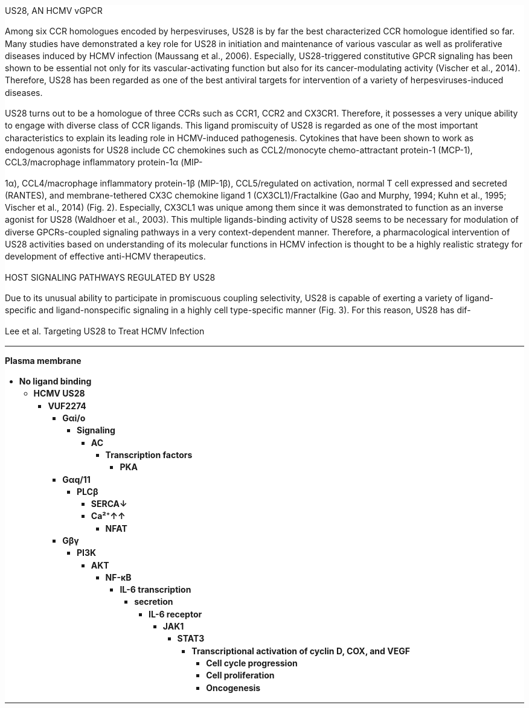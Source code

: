 US28, AN HCMV vGPCR

Among six CCR homologues encoded by herpesviruses, US28 is by far the best characterized CCR homologue identified so far. Many studies have demonstrated a key role for US28 in initiation and maintenance of various vascular as well as proliferative diseases induced by HCMV infection (Maussang et al., 2006). Especially, US28-triggered constitutive GPCR signaling has been shown to be essential not only for its vascular-activating function but also for its cancer-modulating activity (Vischer et al., 2014). Therefore, US28 has been regarded as one of the best antiviral targets for intervention of a variety of herpesviruses-induced diseases.

US28 turns out to be a homologue of three CCRs such as CCR1, CCR2 and CX3CR1. Therefore, it possesses a very unique ability to engage with diverse class of CCR ligands. This ligand promiscuity of US28 is regarded as one of the most important characteristics to explain its leading role in HCMV-induced pathogenesis. Cytokines that have been shown to work as endogenous agonists for US28 include CC chemokines such as CCL2/monocyte chemo-attractant protein-1 (MCP-1), CCL3/macrophage inflammatory protein-1α (MIP-

1α), CCL4/macrophage inflammatory protein-1β (MIP-1β), CCL5/regulated on activation, normal T cell expressed and secreted (RANTES), and membrane-tethered CX3C chemokine ligand 1 (CX3CL1)/Fractalkine (Gao and Murphy, 1994; Kuhn et al., 1995; Vischer et al., 2014) (Fig. 2). Especially, CX3CL1 was unique among them since it was demonstrated to function as an inverse agonist for US28 (Waldhoer et al., 2003). This multiple ligands-binding activity of US28 seems to be necessary for modulation of diverse GPCRs-coupled signaling pathways in a very context-dependent manner. Therefore, a pharmacological intervention of US28 activities based on understanding of its molecular functions in HCMV infection is thought to be a highly realistic strategy for development of effective anti-HCMV therapeutics.

HOST SIGNALING PATHWAYS REGULATED BY US28

Due to its unusual ability to participate in promiscuous coupling selectivity, US28 is capable of exerting a variety of ligand-specific and ligand-nonspecific signaling in a highly cell type-specific manner (Fig. 3). For this reason, US28 has dif-

Lee et al. Targeting US28 to Treat HCMV Infection

---

**Plasma membrane**

- **No ligand binding**
  - **HCMV US28**
    - **VUF2274**
      - **Gαi/o**
        - **Signaling**
          - **AC**
            - **Transcription factors**
              - **PKA**
      - **Gαq/11**
        - **PLCβ**
          - **SERCA↓**
          - **Ca²⁺↑↑**
            - **NFAT**
      - **Gβγ**
        - **PI3K**
          - **AKT**
            - **NF-κB**
              - **IL-6 transcription**
                - **secretion**
                  - **IL-6 receptor**
                    - **JAK1**
                      - **STAT3**
                        - **Transcriptional activation of cyclin D, COX, and VEGF**
                          - **Cell cycle progression**
                          - **Cell proliferation**
                          - **Oncogenesis**

---